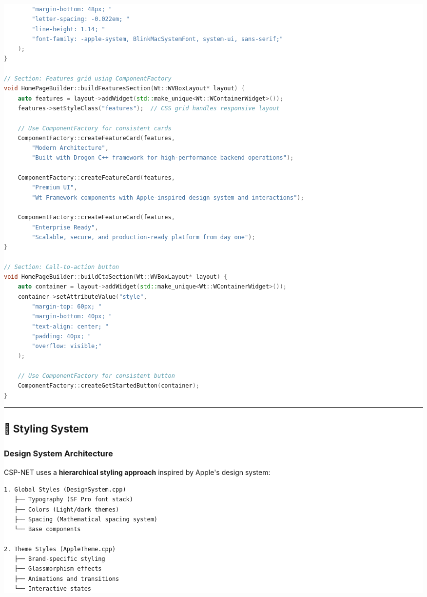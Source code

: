 ```cpp
        "margin-bottom: 48px; "
        "letter-spacing: -0.022em; "
        "line-height: 1.14; "
        "font-family: -apple-system, BlinkMacSystemFont, system-ui, sans-serif;"
    );
}

// Section: Features grid using ComponentFactory
void HomePageBuilder::buildFeaturesSection(Wt::WVBoxLayout* layout) {
    auto features = layout->addWidget(std::make_unique<Wt::WContainerWidget>());
    features->setStyleClass("features");  // CSS grid handles responsive layout
    
    // Use ComponentFactory for consistent cards
    ComponentFactory::createFeatureCard(features, 
        "Modern Architecture", 
        "Built with Drogon C++ framework for high-performance backend operations");
    
    ComponentFactory::createFeatureCard(features, 
        "Premium UI", 
        "Wt Framework components with Apple-inspired design system and interactions");
    
    ComponentFactory::createFeatureCard(features, 
        "Enterprise Ready", 
        "Scalable, secure, and production-ready platform from day one");
}

// Section: Call-to-action button
void HomePageBuilder::buildCtaSection(Wt::WVBoxLayout* layout) {
    auto container = layout->addWidget(std::make_unique<Wt::WContainerWidget>());
    container->setAttributeValue("style", 
        "margin-top: 60px; "
        "margin-bottom: 40px; "
        "text-align: center; "
        "padding: 40px; "
        "overflow: visible;"
    );
    
    // Use ComponentFactory for consistent button
    ComponentFactory::createGetStartedButton(container);
}
```

---

## 🎨 Styling System

### Design System Architecture

CSP-NET uses a **hierarchical styling approach** inspired by Apple's design system:

```
1. Global Styles (DesignSystem.cpp)
   ├── Typography (SF Pro font stack)
   ├── Colors (Light/dark themes)
   ├── Spacing (Mathematical spacing system)
   └── Base components

2. Theme Styles (AppleTheme.cpp)
   ├── Brand-specific styling
   ├── Glassmorphism effects
   ├── Animations and transitions
   └── Interactive states

```
